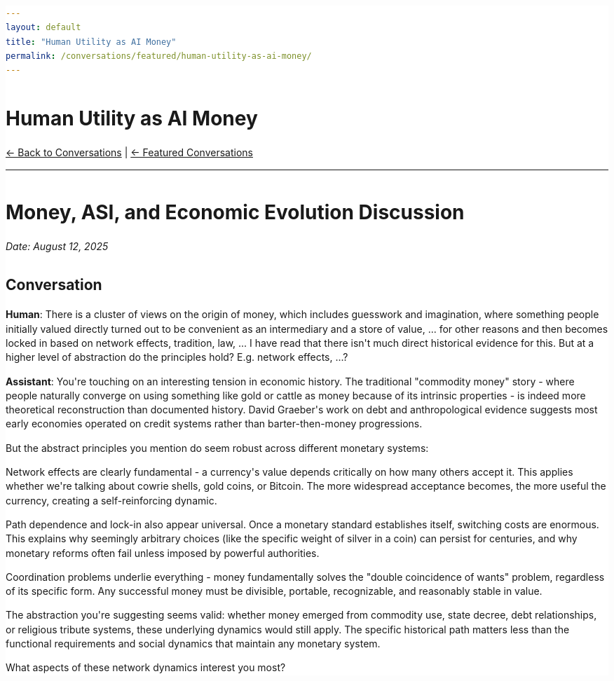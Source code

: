```yaml
---
layout: default
title: "Human Utility as AI Money"
permalink: /conversations/featured/human-utility-as-ai-money/
---
```


# Human Utility as AI Money

[← Back to Conversations](/conversations/) | [← Featured Conversations](/conversations/#featured)

---

# Money, ASI, and Economic Evolution Discussion

*Date: August 12, 2025*

## Conversation

**Human**: There is a cluster of views on the origin of money, which includes guesswork and imagination, where something people initially valued directly turned out to be convenient as an intermediary and a store of value, ... for other reasons and then becomes locked in based on network effects, tradition, law, ... I have read that there isn't much direct historical evidence for this. But at a higher level of abstraction do the principles hold? E.g. network effects, ...?

**Assistant**: You're touching on an interesting tension in economic history. The traditional "commodity money" story - where people naturally converge on using something like gold or cattle as money because of its intrinsic properties - is indeed more theoretical reconstruction than documented history. David Graeber's work on debt and anthropological evidence suggests most early economies operated on credit systems rather than barter-then-money progressions.

But the abstract principles you mention do seem robust across different monetary systems:

Network effects are clearly fundamental - a currency's value depends critically on how many others accept it. This applies whether we're talking about cowrie shells, gold coins, or Bitcoin. The more widespread acceptance becomes, the more useful the currency, creating a self-reinforcing dynamic.

Path dependence and lock-in also appear universal. Once a monetary standard establishes itself, switching costs are enormous. This explains why seemingly arbitrary choices (like the specific weight of silver in a coin) can persist for centuries, and why monetary reforms often fail unless imposed by powerful authorities.

Coordination problems underlie everything - money fundamentally solves the "double coincidence of wants" problem, regardless of its specific form. Any successful money must be divisible, portable, recognizable, and reasonably stable in value.

The abstraction you're suggesting seems valid: whether money emerged from commodity use, state decree, debt relationships, or religious tribute systems, these underlying dynamics would still apply. The specific historical path matters less than the functional requirements and social dynamics that maintain any monetary system.

What aspects of these network dynamics interest you most?
